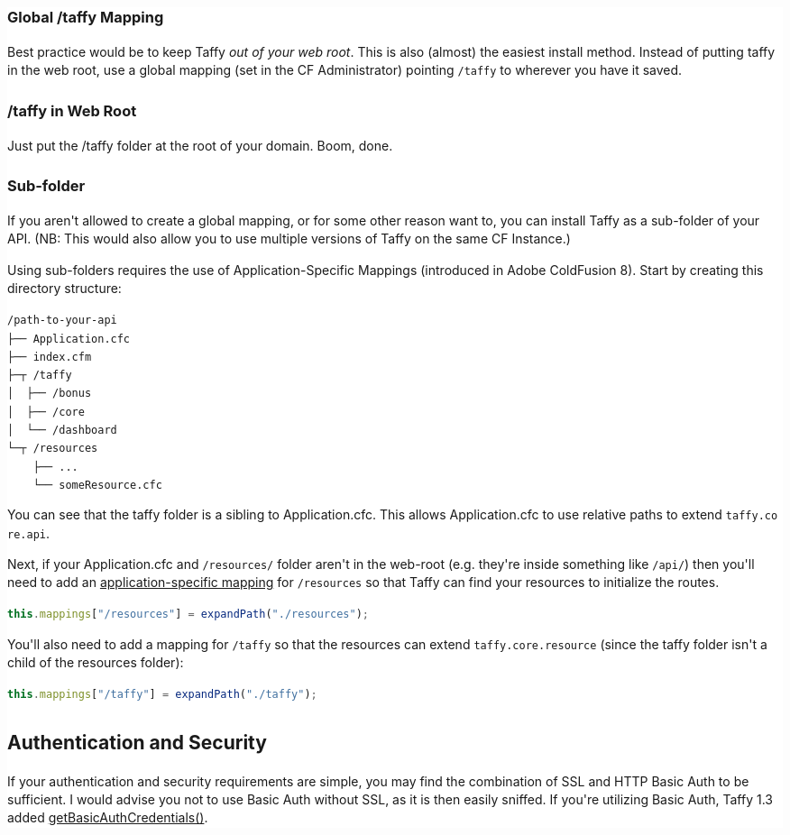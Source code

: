 ### Global /taffy Mapping

Best practice would be to keep Taffy _out of your web root_. This is also (almost) the easiest install method. Instead of putting taffy in the web root, use a global mapping (set in the CF Administrator) pointing `/taffy` to wherever you have it saved.

### /taffy in Web Root

Just put the /taffy folder at the root of your domain. Boom, done.

### Sub-folder

If you aren't allowed to create a global mapping, or for some other reason want to, you can install Taffy as a sub-folder of your API. (NB: This would also allow you to use multiple versions of Taffy on the same CF Instance.)

Using sub-folders requires the use of Application-Specific Mappings (introduced in Adobe ColdFusion 8). Start by creating this directory structure:

```
/path-to-your-api
├── Application.cfc
├── index.cfm
├─┬ /taffy
│  ├── /bonus
│  ├── /core
│  └── /dashboard
└─┬ /resources
	├── ...
	└── someResource.cfc
```

You can see that the taffy folder is a sibling to Application.cfc. This allows Application.cfc to use relative paths to extend `taffy.core.api`.

Next, if your Application.cfc and `/resources/` folder aren't in the web-root (e.g. they're inside something like `/api/`) then you'll need to add an [application-specific mapping](http://livedocs.adobe.com/coldfusion/8/htmldocs/help.html?content=appFramework_04.html) for `/resources` so that Taffy can find your resources to initialize the routes.

```js
this.mappings["/resources"] = expandPath("./resources");
```

You'll also need to add a mapping for `/taffy` so that the resources can extend `taffy.core.resource` (since the taffy folder isn't a child of the resources folder):

```js
this.mappings["/taffy"] = expandPath("./taffy");
```

## Authentication and Security

If your authentication and security requirements are simple, you may find the combination of SSL and HTTP Basic Auth to be sufficient. I would advise you not to use Basic Auth without SSL, as it is then easily sniffed. If you're utilizing Basic Auth, Taffy 1.3 added [getBasicAuthCredentials()](#getbasicauthcredentials).
